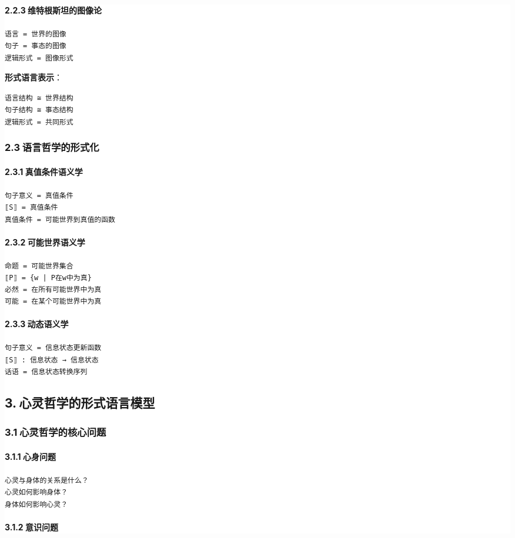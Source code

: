 #### 2.2.3 维特根斯坦的图像论

```text
语言 = 世界的图像
句子 = 事态的图像
逻辑形式 = 图像形式
```

**形式语言表示**：

```text
语言结构 ≅ 世界结构
句子结构 ≅ 事态结构
逻辑形式 = 共同形式
```

### 2.3 语言哲学的形式化

#### 2.3.1 真值条件语义学

```text
句子意义 = 真值条件
⟦S⟧ = 真值条件
真值条件 = 可能世界到真值的函数
```

#### 2.3.2 可能世界语义学

```text
命题 = 可能世界集合
⟦P⟧ = {w | P在w中为真}
必然 = 在所有可能世界中为真
可能 = 在某个可能世界中为真
```

#### 2.3.3 动态语义学

```text
句子意义 = 信息状态更新函数
⟦S⟧ : 信息状态 → 信息状态
话语 = 信息状态转换序列
```

## 3. 心灵哲学的形式语言模型

### 3.1 心灵哲学的核心问题

#### 3.1.1 心身问题

```text
心灵与身体的关系是什么？
心灵如何影响身体？
身体如何影响心灵？
```

#### 3.1.2 意识问题
